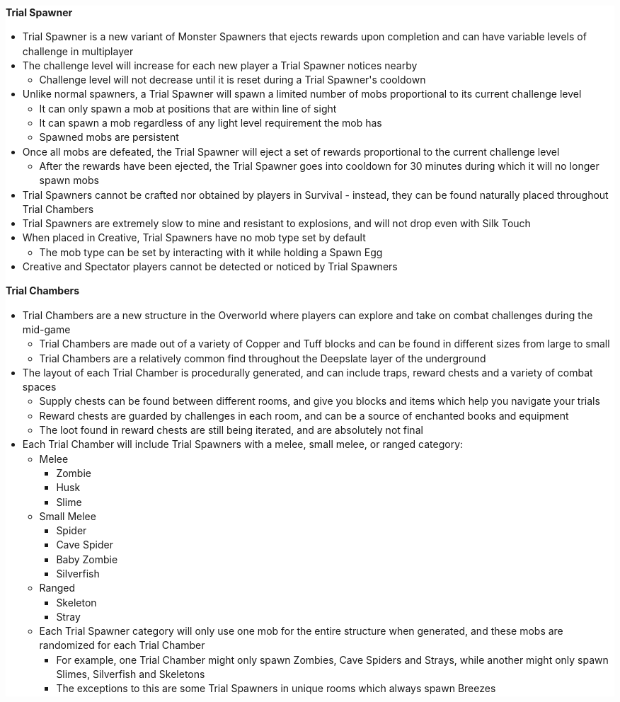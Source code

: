 **Trial Spawner**

- Trial Spawner is a new variant of Monster Spawners that ejects rewards upon completion and can have variable levels of challenge in multiplayer
- The challenge level will increase for each new player a Trial Spawner notices nearby
  - Challenge level will not decrease until it is reset during a Trial Spawner's cooldown
- Unlike normal spawners, a Trial Spawner will spawn a limited number of mobs proportional to its current challenge level
  - It can only spawn a mob at positions that are within line of sight
  - It can spawn a mob regardless of any light level requirement the mob has
  - Spawned mobs are persistent
- Once all mobs are defeated, the Trial Spawner will eject a set of rewards proportional to the current challenge level
  - After the rewards have been ejected, the Trial Spawner goes into cooldown for 30 minutes during which it will no longer spawn mobs
- Trial Spawners cannot be crafted nor obtained by players in Survival - instead, they can be found naturally placed throughout Trial Chambers
- Trial Spawners are extremely slow to mine and resistant to explosions, and will not drop even with Silk Touch
- When placed in Creative, Trial Spawners have no mob type set by default
  - The mob type can be set by interacting with it while holding a Spawn Egg
- Creative and Spectator players cannot be detected or noticed by Trial Spawners

**Trial Chambers**

- Trial Chambers are a new structure in the Overworld where players can explore and take on combat challenges during the mid-game
  - Trial Chambers are made out of a variety of Copper and Tuff blocks and can be found in different sizes from large to small
  - Trial Chambers are a relatively common find throughout the Deepslate layer of the underground
- The layout of each Trial Chamber is procedurally generated, and can include traps, reward chests and a variety of combat spaces
  - Supply chests can be found between different rooms, and give you blocks and items which help you navigate your trials
  - Reward chests are guarded by challenges in each room, and can be a source of enchanted books and equipment
  - The loot found in reward chests are still being iterated, and are absolutely not final
- Each Trial Chamber will include Trial Spawners with a melee, small melee, or ranged category:
  - Melee
    - Zombie
    - Husk
    - Slime
  - Small Melee
    - Spider
    - Cave Spider
    - Baby Zombie
    - Silverfish
  - Ranged
    - Skeleton
    - Stray
  - Each Trial Spawner category will only use one mob for the entire structure when generated, and these mobs are randomized for each Trial Chamber
    - For example, one Trial Chamber might only spawn Zombies, Cave Spiders and Strays, while another might only spawn Slimes, Silverfish and Skeletons
    - The exceptions to this are some Trial Spawners in unique rooms which always spawn Breezes
